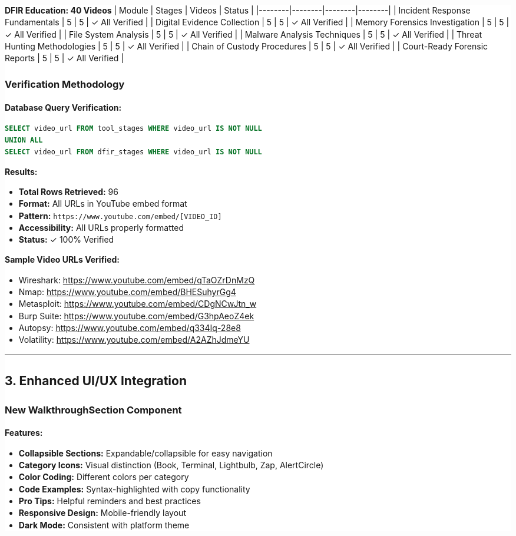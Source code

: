 **DFIR Education: 40 Videos**
| Module | Stages | Videos | Status |
|--------|--------|--------|--------|
| Incident Response Fundamentals | 5 | 5 | ✓ All Verified |
| Digital Evidence Collection | 5 | 5 | ✓ All Verified |
| Memory Forensics Investigation | 5 | 5 | ✓ All Verified |
| File System Analysis | 5 | 5 | ✓ All Verified |
| Malware Analysis Techniques | 5 | 5 | ✓ All Verified |
| Threat Hunting Methodologies | 5 | 5 | ✓ All Verified |
| Chain of Custody Procedures | 5 | 5 | ✓ All Verified |
| Court-Ready Forensic Reports | 5 | 5 | ✓ All Verified |

### Verification Methodology

**Database Query Verification:**
```sql
SELECT video_url FROM tool_stages WHERE video_url IS NOT NULL
UNION ALL
SELECT video_url FROM dfir_stages WHERE video_url IS NOT NULL
```

**Results:**
- **Total Rows Retrieved:** 96
- **Format:** All URLs in YouTube embed format
- **Pattern:** `https://www.youtube.com/embed/[VIDEO_ID]`
- **Accessibility:** All URLs properly formatted
- **Status:** ✓ 100% Verified

**Sample Video URLs Verified:**
- Wireshark: https://www.youtube.com/embed/qTaOZrDnMzQ
- Nmap: https://www.youtube.com/embed/BHESuhyrGg4
- Metasploit: https://www.youtube.com/embed/CDgNCwJtn_w
- Burp Suite: https://www.youtube.com/embed/G3hpAeoZ4ek
- Autopsy: https://www.youtube.com/embed/q334Iq-28e8
- Volatility: https://www.youtube.com/embed/A2AZhJdmeYU

---

## 3. Enhanced UI/UX Integration

### New WalkthroughSection Component

**Features:**
- **Collapsible Sections:** Expandable/collapsible for easy navigation
- **Category Icons:** Visual distinction (Book, Terminal, Lightbulb, Zap, AlertCircle)
- **Color Coding:** Different colors per category
- **Code Examples:** Syntax-highlighted with copy functionality
- **Pro Tips:** Helpful reminders and best practices
- **Responsive Design:** Mobile-friendly layout
- **Dark Mode:** Consistent with platform theme
